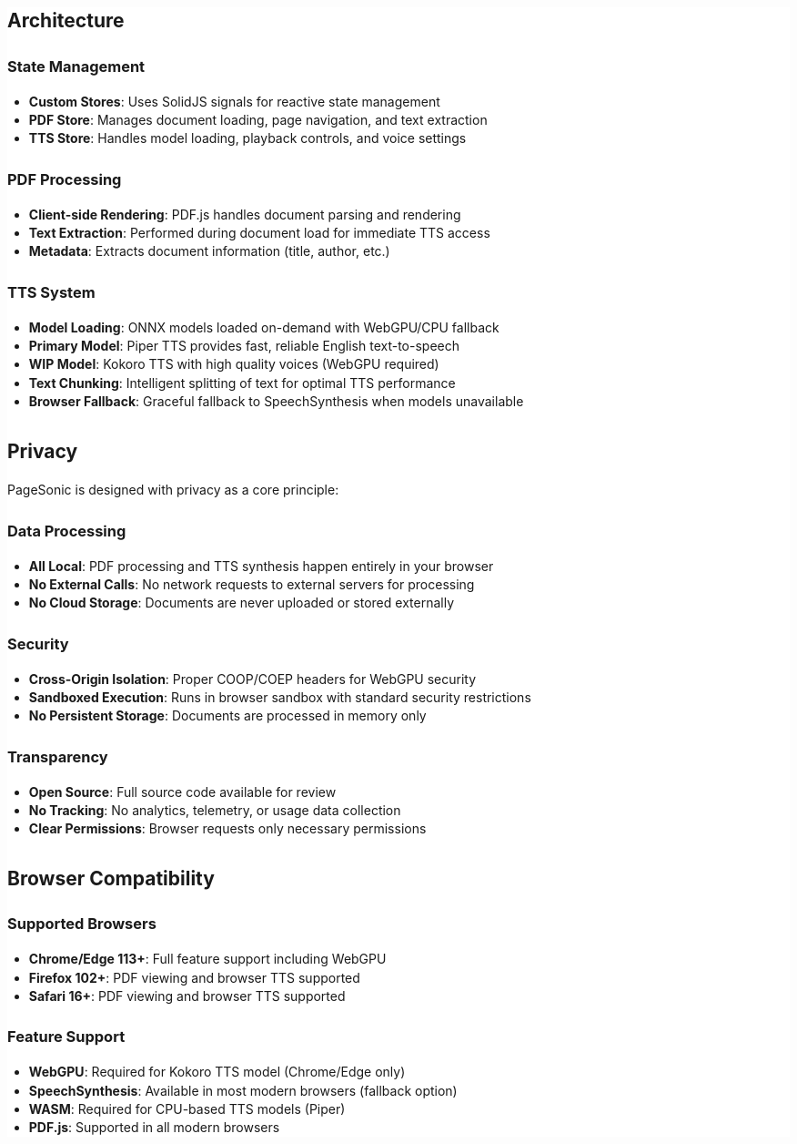 ## Architecture

### State Management
- **Custom Stores**: Uses SolidJS signals for reactive state management
- **PDF Store**: Manages document loading, page navigation, and text extraction
- **TTS Store**: Handles model loading, playback controls, and voice settings

### PDF Processing
- **Client-side Rendering**: PDF.js handles document parsing and rendering
- **Text Extraction**: Performed during document load for immediate TTS access
- **Metadata**: Extracts document information (title, author, etc.)

### TTS System
- **Model Loading**: ONNX models loaded on-demand with WebGPU/CPU fallback
- **Primary Model**: Piper TTS provides fast, reliable English text-to-speech
- **WIP Model**: Kokoro TTS with high quality voices (WebGPU required)
- **Text Chunking**: Intelligent splitting of text for optimal TTS performance
- **Browser Fallback**: Graceful fallback to SpeechSynthesis when models unavailable

## Privacy

PageSonic is designed with privacy as a core principle:

### Data Processing
- **All Local**: PDF processing and TTS synthesis happen entirely in your browser
- **No External Calls**: No network requests to external servers for processing
- **No Cloud Storage**: Documents are never uploaded or stored externally

### Security
- **Cross-Origin Isolation**: Proper COOP/COEP headers for WebGPU security
- **Sandboxed Execution**: Runs in browser sandbox with standard security restrictions
- **No Persistent Storage**: Documents are processed in memory only

### Transparency
- **Open Source**: Full source code available for review
- **No Tracking**: No analytics, telemetry, or usage data collection
- **Clear Permissions**: Browser requests only necessary permissions

## Browser Compatibility

### Supported Browsers
- **Chrome/Edge 113+**: Full feature support including WebGPU
- **Firefox 102+**: PDF viewing and browser TTS supported
- **Safari 16+**: PDF viewing and browser TTS supported

### Feature Support
- **WebGPU**: Required for Kokoro TTS model (Chrome/Edge only)
- **SpeechSynthesis**: Available in most modern browsers (fallback option)
- **WASM**: Required for CPU-based TTS models (Piper)
- **PDF.js**: Supported in all modern browsers
